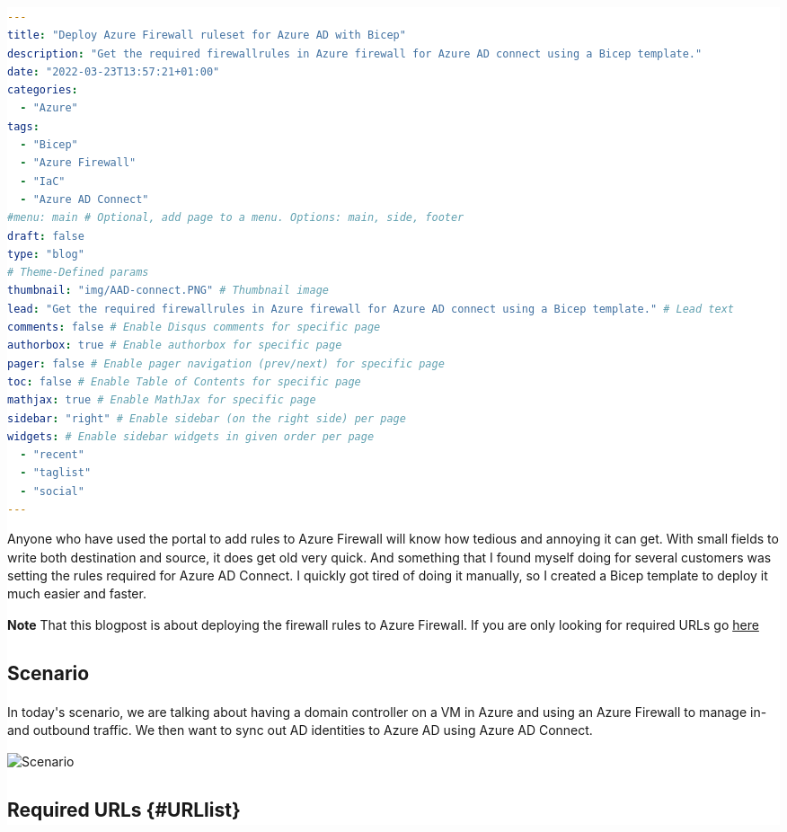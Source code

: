 ```yaml
---
title: "Deploy Azure Firewall ruleset for Azure AD with Bicep"
description: "Get the required firewallrules in Azure firewall for Azure AD connect using a Bicep template."
date: "2022-03-23T13:57:21+01:00"
categories:
  - "Azure"
tags:
  - "Bicep"
  - "Azure Firewall"
  - "IaC"
  - "Azure AD Connect"
#menu: main # Optional, add page to a menu. Options: main, side, footer
draft: false
type: "blog"
# Theme-Defined params
thumbnail: "img/AAD-connect.PNG" # Thumbnail image
lead: "Get the required firewallrules in Azure firewall for Azure AD connect using a Bicep template." # Lead text
comments: false # Enable Disqus comments for specific page
authorbox: true # Enable authorbox for specific page
pager: false # Enable pager navigation (prev/next) for specific page
toc: false # Enable Table of Contents for specific page
mathjax: true # Enable MathJax for specific page
sidebar: "right" # Enable sidebar (on the right side) per page
widgets: # Enable sidebar widgets in given order per page
  - "recent"
  - "taglist"
  - "social"
---
```


Anyone who have used the portal to add rules to Azure Firewall will know how tedious and annoying it can get. With small fields to write both destination and source, it does get old very quick. And something that I found myself doing for several customers was setting the rules required for Azure AD Connect. I quickly got tired of doing it manually, so I created a Bicep template to deploy it much easier and faster.

**Note** That this blogpost is about deploying the firewall rules to Azure Firewall. If you are only looking for required URLs go [here](#URLlist)

## Scenario

In today's scenario, we are talking about having a domain controller on a VM in Azure and using an Azure Firewall to manage in- and outbound traffic. We then want to sync out AD identities to Azure AD using Azure AD Connect.

![Scenario](/img/AAD-connect.PNG)

## Required URLs {#URLlist}
